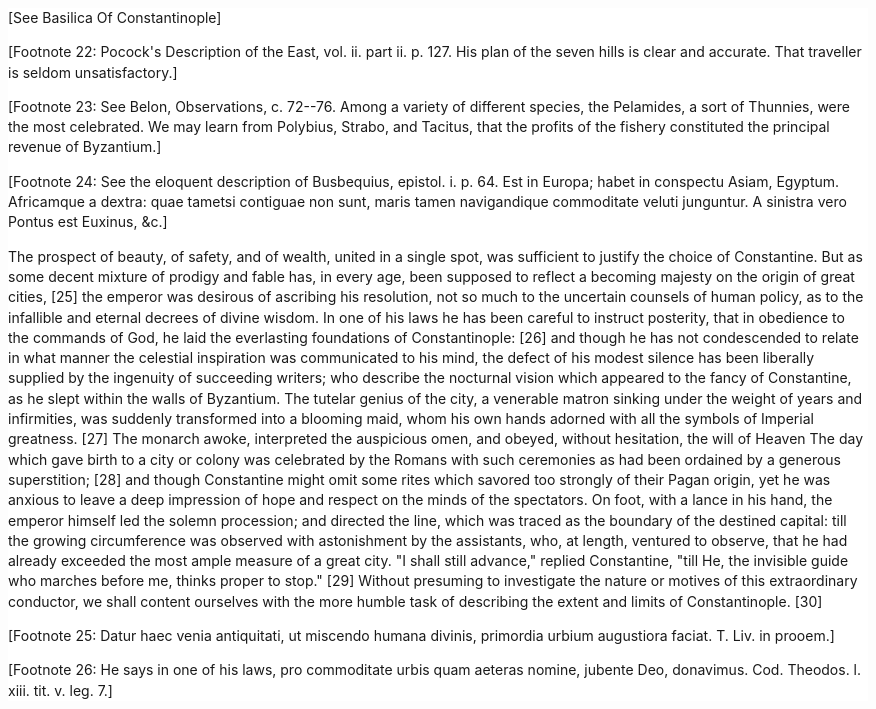 [See Basilica Of Constantinople]

[Footnote 22: Pocock's Description of the East, vol. ii. part ii. p.
127. His plan of the seven hills is clear and accurate. That traveller
is seldom unsatisfactory.]

[Footnote 23: See Belon, Observations, c. 72--76. Among a variety of
different species, the Pelamides, a sort of Thunnies, were the most
celebrated. We may learn from Polybius, Strabo, and Tacitus, that the
profits of the fishery constituted the principal revenue of Byzantium.]

[Footnote 24: See the eloquent description of Busbequius, epistol. i.
p. 64. Est in Europa; habet in conspectu Asiam, Egyptum. Africamque
a dextra: quae tametsi contiguae non sunt, maris tamen navigandique
commoditate veluti junguntur. A sinistra vero Pontus est Euxinus, &c.]

The prospect of beauty, of safety, and of wealth, united in a single
spot, was sufficient to justify the choice of Constantine. But as some
decent mixture of prodigy and fable has, in every age, been supposed
to reflect a becoming majesty on the origin of great cities, [25] the
emperor was desirous of ascribing his resolution, not so much to the
uncertain counsels of human policy, as to the infallible and eternal
decrees of divine wisdom. In one of his laws he has been careful to
instruct posterity, that in obedience to the commands of God, he laid
the everlasting foundations of Constantinople: [26] and though he has
not condescended to relate in what manner the celestial inspiration
was communicated to his mind, the defect of his modest silence has been
liberally supplied by the ingenuity of succeeding writers; who describe
the nocturnal vision which appeared to the fancy of Constantine, as he
slept within the walls of Byzantium. The tutelar genius of the city, a
venerable matron sinking under the weight of years and infirmities, was
suddenly transformed into a blooming maid, whom his own hands adorned
with all the symbols of Imperial greatness. [27] The monarch awoke,
interpreted the auspicious omen, and obeyed, without hesitation,
the will of Heaven The day which gave birth to a city or colony was
celebrated by the Romans with such ceremonies as had been ordained by a
generous superstition; [28] and though Constantine might omit some rites
which savored too strongly of their Pagan origin, yet he was anxious
to leave a deep impression of hope and respect on the minds of the
spectators. On foot, with a lance in his hand, the emperor himself led
the solemn procession; and directed the line, which was traced as the
boundary of the destined capital: till the growing circumference was
observed with astonishment by the assistants, who, at length, ventured
to observe, that he had already exceeded the most ample measure of a
great city. "I shall still advance," replied Constantine, "till He,
the invisible guide who marches before me, thinks proper to stop."
[29] Without presuming to investigate the nature or motives of this
extraordinary conductor, we shall content ourselves with the more humble
task of describing the extent and limits of Constantinople. [30]

[Footnote 25: Datur haec venia antiquitati, ut miscendo humana divinis,
primordia urbium augustiora faciat. T. Liv. in prooem.]

[Footnote 26: He says in one of his laws, pro commoditate urbis quam
aeteras nomine, jubente Deo, donavimus. Cod. Theodos. l. xiii. tit. v.
leg. 7.]
